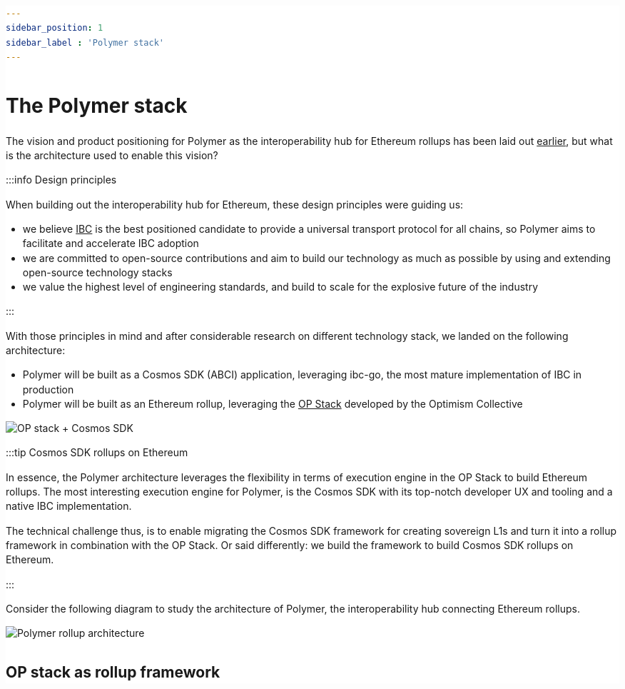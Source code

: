 ```yaml
---
sidebar_position: 1
sidebar_label : 'Polymer stack'
---
```


# The Polymer stack

The vision and product positioning for Polymer as the interoperability hub for Ethereum rollups has been laid out [earlier](../../background/polymer.md), but what is the architecture used to enable this vision?

:::info Design principles

When building out the interoperability hub for Ethereum, these design principles were guiding us:

- we believe [IBC](../ibc/ibc.md) is the best positioned candidate to provide a universal transport protocol for all chains, so Polymer aims to facilitate and accelerate IBC adoption
- we are committed to open-source contributions and aim to build our technology as much as possible by using and extending open-source technology stacks
- we value the highest level of engineering standards, and build to scale for the explosive future of the industry

:::

With those principles in mind and after considerable research on different technology stack, we landed on the following architecture:

- Polymer will be built as a Cosmos SDK (ABCI) application, leveraging ibc-go, the most mature implementation of IBC in production
- Polymer will be built as an Ethereum rollup, leveraging the [OP Stack](https://stack.optimism.io/) developed by the Optimism Collective

![OP stack + Cosmos SDK](../../../../static/img/learn/monomer.png)

:::tip Cosmos SDK rollups on Ethereum

In essence, the Polymer architecture leverages the flexibility in terms of execution engine in the OP Stack to build Ethereum rollups. The most interesting execution engine for Polymer, is the Cosmos SDK with its top-notch developer UX and tooling and a native IBC implementation.

The technical challenge thus, is to enable migrating the Cosmos SDK framework for creating sovereign L1s and turn it into a rollup framework in combination with the OP Stack. Or said differently: we build the framework to build Cosmos SDK rollups on Ethereum.

:::

Consider the following diagram to study the architecture of Polymer, the interoperability hub connecting Ethereum rollups.

![Polymer rollup architecture](../../../../static/img/learn/polymer-stack.png)

## OP stack as rollup framework
